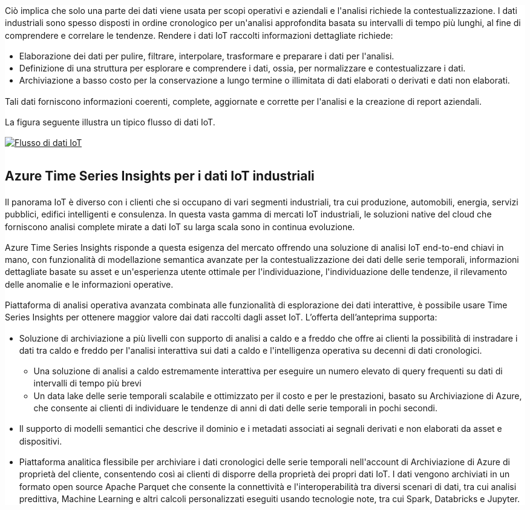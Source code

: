 Ciò implica che solo una parte dei dati viene usata per scopi operativi e aziendali e l'analisi richiede la contestualizzazione. I dati industriali sono spesso disposti in ordine cronologico per un'analisi approfondita basata su intervalli di tempo più lunghi, al fine di comprendere e correlare le tendenze. Rendere i dati IoT raccolti informazioni dettagliate richiede: 

* Elaborazione dei dati per pulire, filtrare, interpolare, trasformare e preparare i dati per l'analisi.
* Definizione di una struttura per esplorare e comprendere i dati, ossia, per normalizzare e contestualizzare i dati.
* Archiviazione a basso costo per la conservazione a lungo termine o illimitata di dati elaborati o derivati e dati non elaborati.

Tali dati forniscono informazioni coerenti, complete, aggiornate e corrette per l'analisi e la creazione di report aziendali.

La figura seguente illustra un tipico flusso di dati IoT.

[![Flusso di dati IoT](media/v2-update-overview/overview-one.png)](media/v2-update-overview/overview-one.png#lightbox)

## <a name="azure-time-series-insights-for-industrial-iot"></a>Azure Time Series Insights per i dati IoT industriali

Il panorama IoT è diverso con i clienti che si occupano di vari segmenti industriali, tra cui produzione, automobili, energia, servizi pubblici, edifici intelligenti e consulenza. In questa vasta gamma di mercati IoT industriali, le soluzioni native del cloud che forniscono analisi complete mirate a dati IoT su larga scala sono in continua evoluzione. 

Azure Time Series Insights risponde a questa esigenza del mercato offrendo una soluzione di analisi IoT end-to-end chiavi in mano, con funzionalità di modellazione semantica avanzate per la contestualizzazione dei dati delle serie temporali, informazioni dettagliate basate su asset e un'esperienza utente ottimale per l'individuazione, l'individuazione delle tendenze, il rilevamento delle anomalie e le informazioni operative. 

Piattaforma di analisi operativa avanzata combinata alle funzionalità di esplorazione dei dati interattive, è possibile usare Time Series Insights per ottenere maggior valore dai dati raccolti dagli asset IoT. L’offerta dell’anteprima supporta: 

* Soluzione di archiviazione a più livelli con supporto di analisi a caldo e a freddo che offre ai clienti la possibilità di instradare i dati tra caldo e freddo per l'analisi interattiva sui dati a caldo e l'intelligenza operativa su decenni di dati cronologici. 

    *    Una soluzione di analisi a caldo estremamente interattiva per eseguire un numero elevato di query frequenti su dati di intervalli di tempo più brevi 
    *    Un data lake delle serie temporali scalabile e ottimizzato per il costo e per le prestazioni, basato su Archiviazione di Azure, che consente ai clienti di individuare le tendenze di anni di dati delle serie temporali in pochi secondi. 

* Il supporto di modelli semantici che descrive il dominio e i metadati associati ai segnali derivati e non elaborati da asset e dispositivi.

* Piattaforma analitica flessibile per archiviare i dati cronologici delle serie temporali nell'account di Archiviazione di Azure di proprietà del cliente, consentendo così ai clienti di disporre della proprietà dei propri dati IoT. I dati vengono archiviati in un formato open source Apache Parquet che consente la connettività e l'interoperabilità tra diversi scenari di dati, tra cui analisi predittiva, Machine Learning e altri calcoli personalizzati eseguiti usando tecnologie note, tra cui Spark, Databricks e Jupyter.
